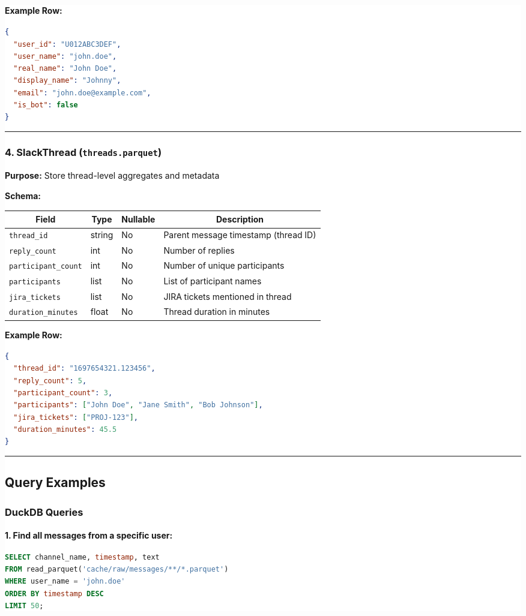 **Example Row:**
```json
{
  "user_id": "U012ABC3DEF",
  "user_name": "john.doe",
  "real_name": "John Doe",
  "display_name": "Johnny",
  "email": "john.doe@example.com",
  "is_bot": false
}
```

---

### 4. SlackThread (`threads.parquet`)

**Purpose:** Store thread-level aggregates and metadata

**Schema:**

| Field | Type | Nullable | Description |
|-------|------|----------|-------------|
| `thread_id` | string | No | Parent message timestamp (thread ID) |
| `reply_count` | int | No | Number of replies |
| `participant_count` | int | No | Number of unique participants |
| `participants` | list<string> | No | List of participant names |
| `jira_tickets` | list<string> | No | JIRA tickets mentioned in thread |
| `duration_minutes` | float | No | Thread duration in minutes |

**Example Row:**
```json
{
  "thread_id": "1697654321.123456",
  "reply_count": 5,
  "participant_count": 3,
  "participants": ["John Doe", "Jane Smith", "Bob Johnson"],
  "jira_tickets": ["PROJ-123"],
  "duration_minutes": 45.5
}
```

---

## Query Examples

### DuckDB Queries

**1. Find all messages from a specific user:**
```sql
SELECT channel_name, timestamp, text
FROM read_parquet('cache/raw/messages/**/*.parquet')
WHERE user_name = 'john.doe'
ORDER BY timestamp DESC
LIMIT 50;
```

